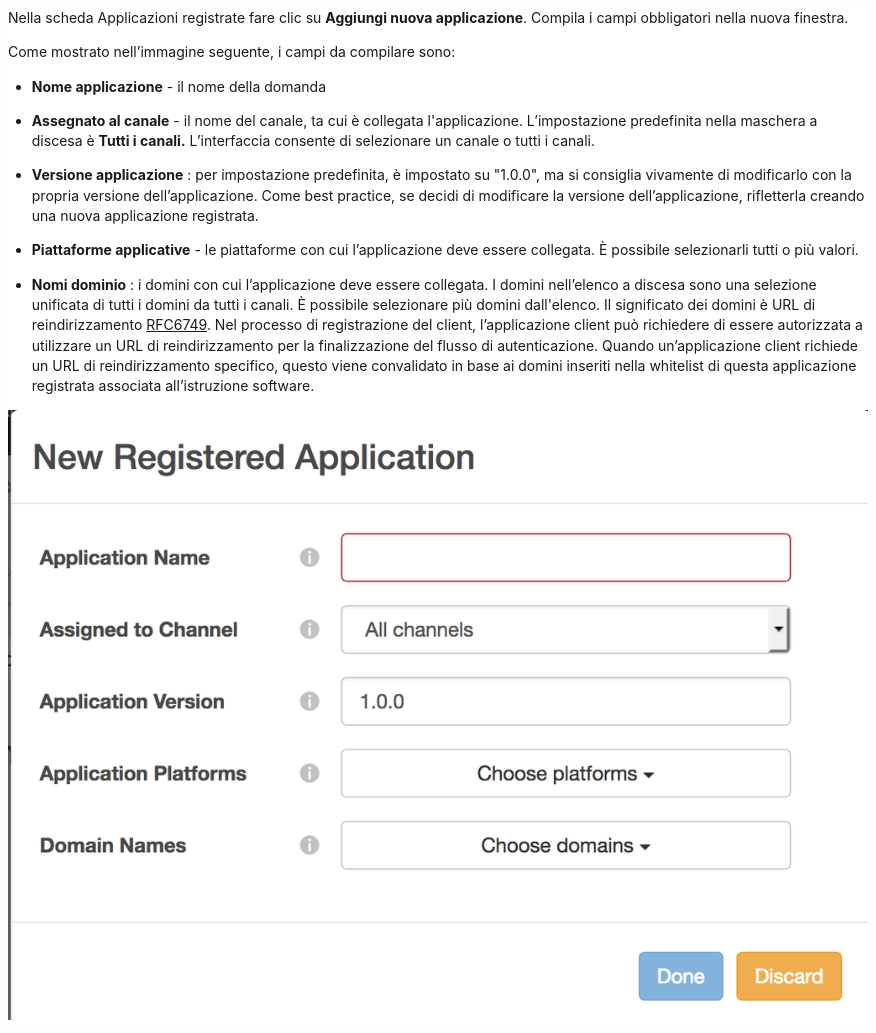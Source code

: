 Nella scheda Applicazioni registrate fare clic su **Aggiungi nuova applicazione**. Compila i campi obbligatori nella nuova finestra.

Come mostrato nell’immagine seguente, i campi da compilare sono:

* **Nome applicazione** - il nome della domanda

* **Assegnato al canale** - il nome del canale, t</span>a cui è collegata l&#39;applicazione. L’impostazione predefinita nella maschera a discesa è **Tutti i canali.** L’interfaccia consente di selezionare un canale o tutti i canali.

* **Versione applicazione** : per impostazione predefinita, è impostato su &quot;1.0.0&quot;, ma si consiglia vivamente di modificarlo con la propria versione dell’applicazione. Come best practice, se decidi di modificare la versione dell’applicazione, rifletterla creando una nuova applicazione registrata.

* **Piattaforme applicative** - le piattaforme con cui l’applicazione deve essere collegata. È possibile selezionarli tutti o più valori.

* **Nomi dominio** : i domini con cui l’applicazione deve essere collegata. I domini nell’elenco a discesa sono una selezione unificata di tutti i domini da tutti i canali. È possibile selezionare più domini dall&#39;elenco. Il significato dei domini è URL di reindirizzamento [RFC6749](https://tools.ietf.org/html/rfc6749). Nel processo di registrazione del client, l’applicazione client può richiedere di essere autorizzata a utilizzare un URL di reindirizzamento per la finalizzazione del flusso di autenticazione. Quando un’applicazione client richiede un URL di reindirizzamento specifico, questo viene convalidato in base ai domini inseriti nella whitelist di questa applicazione registrata associata all’istruzione software.


![](assets/new-reg-app.png)
